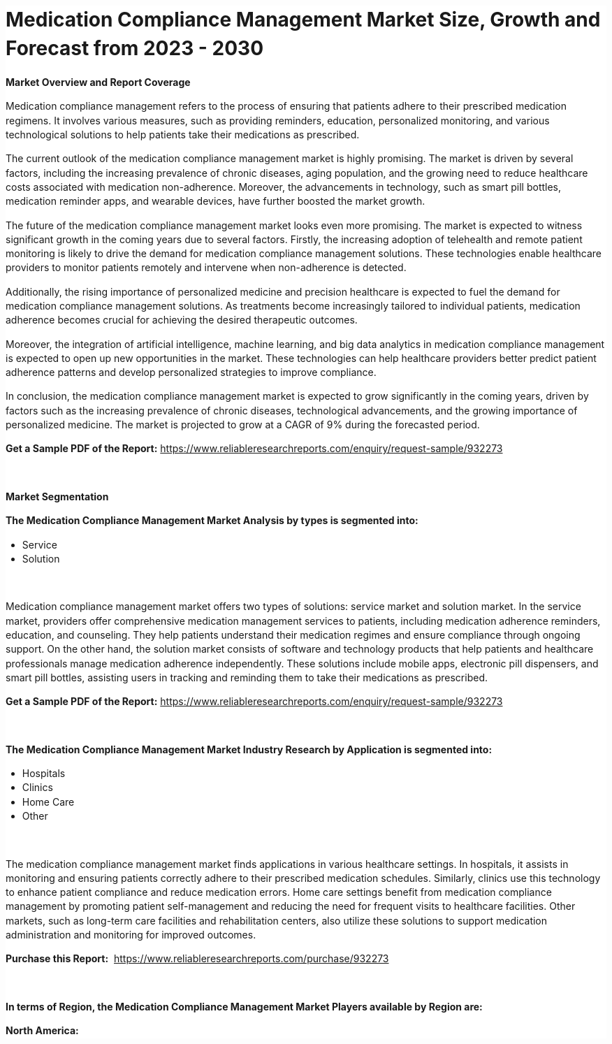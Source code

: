<p><h1>Medication Compliance Management Market Size, Growth and Forecast from 2023 - 2030</h1></p><p><strong>Market Overview and Report Coverage</strong></p>
<p><p>Medication compliance management refers to the process of ensuring that patients adhere to their prescribed medication regimens. It involves various measures, such as providing reminders, education, personalized monitoring, and various technological solutions to help patients take their medications as prescribed.</p><p>The current outlook of the medication compliance management market is highly promising. The market is driven by several factors, including the increasing prevalence of chronic diseases, aging population, and the growing need to reduce healthcare costs associated with medication non-adherence. Moreover, the advancements in technology, such as smart pill bottles, medication reminder apps, and wearable devices, have further boosted the market growth.</p><p>The future of the medication compliance management market looks even more promising. The market is expected to witness significant growth in the coming years due to several factors. Firstly, the increasing adoption of telehealth and remote patient monitoring is likely to drive the demand for medication compliance management solutions. These technologies enable healthcare providers to monitor patients remotely and intervene when non-adherence is detected.</p><p>Additionally, the rising importance of personalized medicine and precision healthcare is expected to fuel the demand for medication compliance management solutions. As treatments become increasingly tailored to individual patients, medication adherence becomes crucial for achieving the desired therapeutic outcomes.</p><p>Moreover, the integration of artificial intelligence, machine learning, and big data analytics in medication compliance management is expected to open up new opportunities in the market. These technologies can help healthcare providers better predict patient adherence patterns and develop personalized strategies to improve compliance.</p><p>In conclusion, the medication compliance management market is expected to grow significantly in the coming years, driven by factors such as the increasing prevalence of chronic diseases, technological advancements, and the growing importance of personalized medicine. The market is projected to grow at a CAGR of 9% during the forecasted period.</p></p>
<p><strong>Get a Sample PDF of the Report:</strong> <a href="https://www.reliableresearchreports.com/enquiry/request-sample/932273">https://www.reliableresearchreports.com/enquiry/request-sample/932273</a></p>
<p>&nbsp;</p>
<p><strong>Market Segmentation</strong></p>
<p><strong>The Medication Compliance Management Market Analysis by types is segmented into:</strong></p>
<p><ul><li>Service</li><li>Solution</li></ul></p>
<p>&nbsp;</p>
<p><p>Medication compliance management market offers two types of solutions: service market and solution market. In the service market, providers offer comprehensive medication management services to patients, including medication adherence reminders, education, and counseling. They help patients understand their medication regimes and ensure compliance through ongoing support. On the other hand, the solution market consists of software and technology products that help patients and healthcare professionals manage medication adherence independently. These solutions include mobile apps, electronic pill dispensers, and smart pill bottles, assisting users in tracking and reminding them to take their medications as prescribed.</p></p>
<p><strong>Get a Sample PDF of the Report:</strong>&nbsp;<a href="https://www.reliableresearchreports.com/enquiry/request-sample/932273">https://www.reliableresearchreports.com/enquiry/request-sample/932273</a></p>
<p>&nbsp;</p>
<p><strong>The Medication Compliance Management Market Industry Research by Application is segmented into:</strong></p>
<p><ul><li>Hospitals</li><li>Clinics</li><li>Home Care</li><li>Other</li></ul></p>
<p>&nbsp;</p>
<p><p>The medication compliance management market finds applications in various healthcare settings. In hospitals, it assists in monitoring and ensuring patients correctly adhere to their prescribed medication schedules. Similarly, clinics use this technology to enhance patient compliance and reduce medication errors. Home care settings benefit from medication compliance management by promoting patient self-management and reducing the need for frequent visits to healthcare facilities. Other markets, such as long-term care facilities and rehabilitation centers, also utilize these solutions to support medication administration and monitoring for improved outcomes.</p></p>
<p><strong>Purchase this Report:</strong>&nbsp; <a href="https://www.reliableresearchreports.com/purchase/932273">https://www.reliableresearchreports.com/purchase/932273</a></p>
<p>&nbsp;</p>
<p><strong>In terms of Region, the Medication Compliance Management Market Players available by Region are:</strong></p>
<p>
    <p> <strong> North America: </strong>